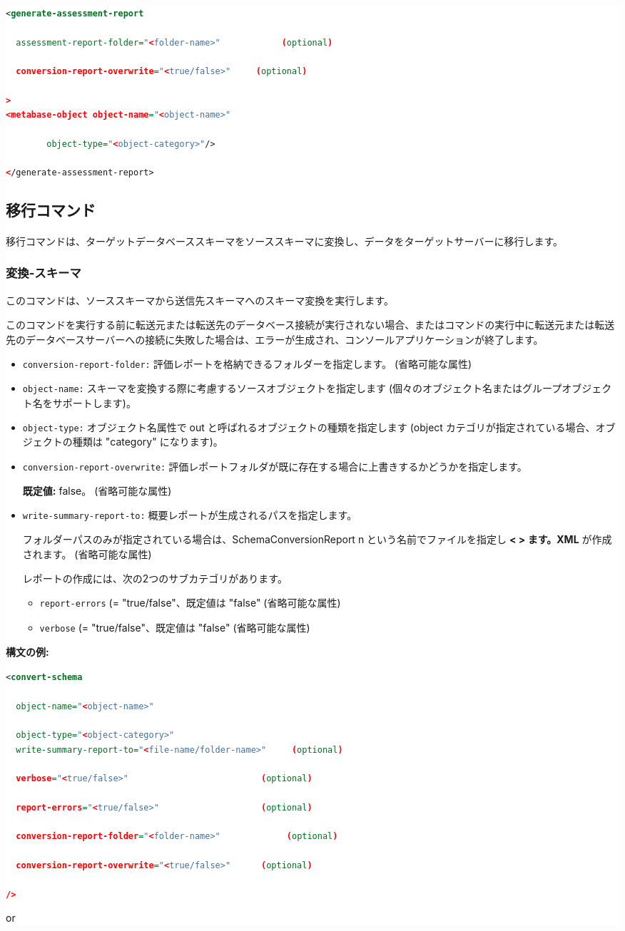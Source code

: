   
```xml  
<generate-assessment-report  
  
  assessment-report-folder="<folder-name>"            (optional)  
  
  conversion-report-overwrite="<true/false>"     (optional)  
  
>  
<metabase-object object-name="<object-name>"  
  
        object-type="<object-category>"/>  
  
</generate-assessment-report>  
```  
  
## <a name="migration-commands"></a>移行コマンド  
移行コマンドは、ターゲットデータベーススキーマをソーススキーマに変換し、データをターゲットサーバーに移行します。  
  
### <a name="convert-schema"></a>変換-スキーマ  
このコマンドは、ソーススキーマから送信先スキーマへのスキーマ変換を実行します。  
  
このコマンドを実行する前に転送元または転送先のデータベース接続が実行されない場合、またはコマンドの実行中に転送元または転送先のデータベースサーバーへの接続に失敗した場合は、エラーが生成され、コンソールアプリケーションが終了します。  
  
-   `conversion-report-folder:` 評価レポートを格納できるフォルダーを指定します。 (省略可能な属性)  
  
-   `object-name:` スキーマを変換する際に考慮するソースオブジェクトを指定します (個々のオブジェクト名またはグループオブジェクト名をサポートします)。  
  
-   `object-type:` オブジェクト名属性で out と呼ばれるオブジェクトの種類を指定します (object カテゴリが指定されている場合、オブジェクトの種類は "category" になります)。  
  
-   `conversion-report-overwrite:` 評価レポートフォルダが既に存在する場合に上書きするかどうかを指定します。  
  
    **既定値:** false。 (省略可能な属性)  
  
-   `write-summary-report-to:` 概要レポートが生成されるパスを指定します。  
  
    フォルダーパスのみが指定されている場合は、SchemaConversionReport n という名前でファイルを指定し **&lt; &gt; ます。XML** が作成されます。 (省略可能な属性)  
  
    レポートの作成には、次の2つのサブカテゴリがあります。  
  
    -   `report-errors` (= "true/false"、既定値は "false" (省略可能な属性)  
  
    -   `verbose` (= "true/false"、既定値は "false" (省略可能な属性)  
  
**構文の例:**  
  
```xml  
<convert-schema  
  
  object-name="<object-name>"  
  
  object-type="<object-category>"  
  write-summary-report-to="<file-name/folder-name>"     (optional)  
  
  verbose="<true/false>"                          (optional)  
  
  report-errors="<true/false>"                    (optional)  
  
  conversion-report-folder="<folder-name>"             (optional)  
  
  conversion-report-overwrite="<true/false>"      (optional)  
  
/>  
```  
or  
  